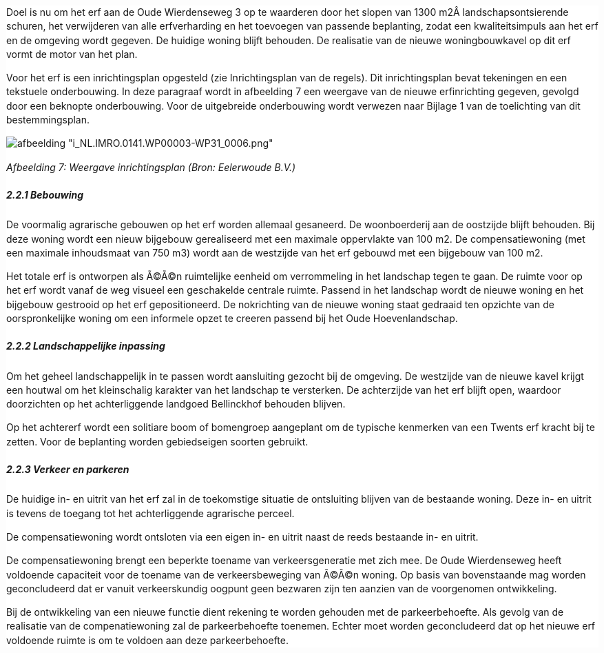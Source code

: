 Doel is nu om het erf aan de Oude Wierdenseweg 3 op te waarderen door het slopen van 1300 m2Â landschapsontsierende schuren, het verwijderen van alle erfverharding en het toevoegen van passende beplanting, zodat een kwaliteitsimpuls aan het erf en de omgeving wordt gegeven. De huidige woning blijft behouden. De realisatie van de nieuwe woningbouwkavel op dit erf vormt de motor van het plan.

Voor het erf is een inrichtingsplan opgesteld (zie Inrichtingsplan van de regels). Dit inrichtingsplan bevat tekeningen en een tekstuele onderbouwing. In deze paragraaf wordt in afbeelding 7 een weergave van de nieuwe erfinrichting gegeven, gevolgd door een beknopte onderbouwing. Voor de uitgebreide onderbouwing wordt verwezen naar Bijlage 1 van de toelichting van dit bestemmingsplan.

![afbeelding "i_NL.IMRO.0141.WP00003-WP31_0006.png"](i_NL.IMRO.0141.WP00003-WP31_0006.png)

*Afbeelding 7: Weergave inrichtingsplan (Bron: Eelerwoude B.V.)*

##### 2\.2\.1 Bebouwing

De voormalig agrarische gebouwen op het erf worden allemaal gesaneerd. De woonboerderij aan de oostzijde blijft behouden. Bij deze woning wordt een nieuw bijgebouw gerealiseerd met een maximale oppervlakte van 100 m2. De compensatiewoning (met een maximale inhoudsmaat van 750 m3) wordt aan de westzijde van het erf gebouwd met een bijgebouw van 100 m2.

Het totale erf is ontworpen als Ã©Ã©n ruimtelijke eenheid om verrommeling in het landschap tegen te gaan. De ruimte voor op het erf wordt vanaf de weg visueel een geschakelde centrale ruimte. Passend in het landschap wordt de nieuwe woning en het bijgebouw gestrooid op het erf gepositioneerd. De nokrichting van de nieuwe woning staat gedraaid ten opzichte van de oorspronkelijke woning om een informele opzet te creeren passend bij het Oude Hoevenlandschap.

##### 2\.2\.2 Landschappelijke inpassing

Om het geheel landschappelijk in te passen wordt aansluiting gezocht bij de omgeving. De westzijde van de nieuwe kavel krijgt een houtwal om het kleinschalig karakter van het landschap te versterken. De achterzijde van het erf blijft open, waardoor doorzichten op het achterliggende landgoed Bellinckhof behouden blijven.

Op het achtererf wordt een solitiare boom of bomengroep aangeplant om de typische kenmerken van een Twents erf kracht bij te zetten. Voor de beplanting worden gebiedseigen soorten gebruikt.

##### 2\.2\.3 Verkeer en parkeren

De huidige in\- en uitrit van het erf zal in de toekomstige situatie de ontsluiting blijven van de bestaande woning. Deze in\- en uitrit is tevens de toegang tot het achterliggende agrarische perceel.

De compensatiewoning wordt ontsloten via een eigen in\- en uitrit naast de reeds bestaande in\- en uitrit.

De compensatiewoning brengt een beperkte toename van verkeersgeneratie met zich mee. De Oude Wierdenseweg heeft voldoende capaciteit voor de toename van de verkeersbeweging van Ã©Ã©n woning. Op basis van bovenstaande mag worden geconcludeerd dat er vanuit verkeerskundig oogpunt geen bezwaren zijn ten aanzien van de voorgenomen ontwikkeling.

Bij de ontwikkeling van een nieuwe functie dient rekening te worden gehouden met de parkeerbehoefte. Als gevolg van de realisatie van de compenatiewoning zal de parkeerbehoefte toenemen. Echter moet worden geconcludeerd dat op het nieuwe erf voldoende ruimte is om te voldoen aan deze parkeerbehoefte.
